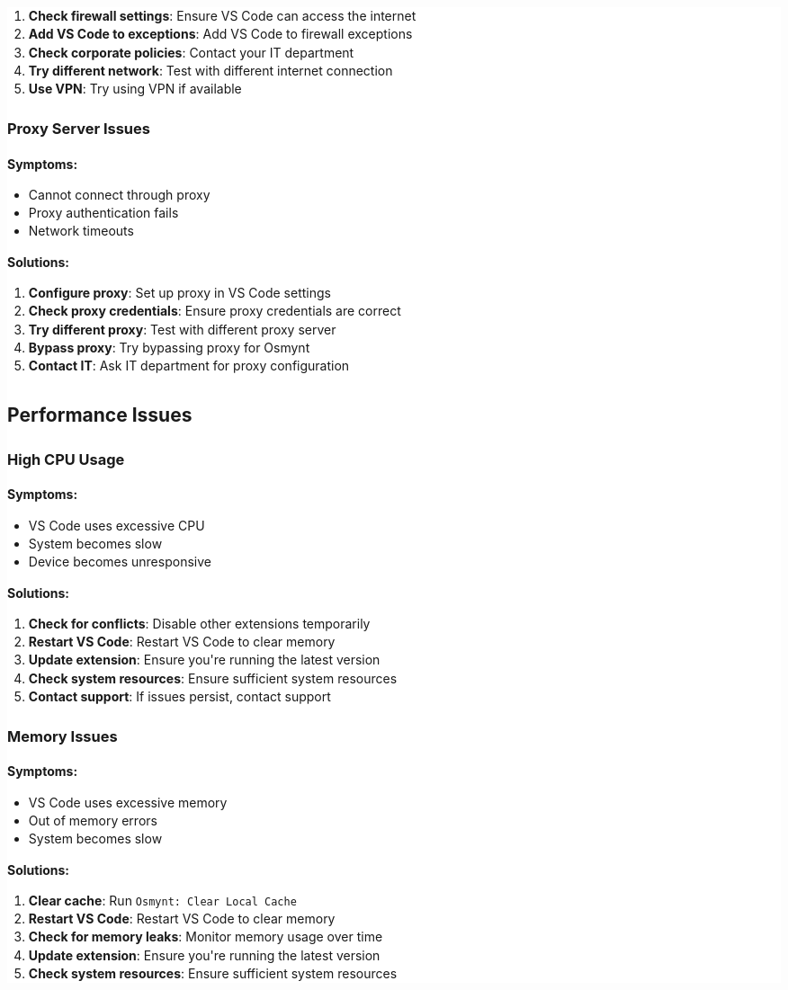 1. **Check firewall settings**: Ensure VS Code can access the internet
2. **Add VS Code to exceptions**: Add VS Code to firewall exceptions
3. **Check corporate policies**: Contact your IT department
4. **Try different network**: Test with different internet connection
5. **Use VPN**: Try using VPN if available

### Proxy Server Issues

**Symptoms:**

- Cannot connect through proxy
- Proxy authentication fails
- Network timeouts

**Solutions:**

1. **Configure proxy**: Set up proxy in VS Code settings
2. **Check proxy credentials**: Ensure proxy credentials are correct
3. **Try different proxy**: Test with different proxy server
4. **Bypass proxy**: Try bypassing proxy for Osmynt
5. **Contact IT**: Ask IT department for proxy configuration

## Performance Issues

### High CPU Usage

**Symptoms:**

- VS Code uses excessive CPU
- System becomes slow
- Device becomes unresponsive

**Solutions:**

1. **Check for conflicts**: Disable other extensions temporarily
2. **Restart VS Code**: Restart VS Code to clear memory
3. **Update extension**: Ensure you're running the latest version
4. **Check system resources**: Ensure sufficient system resources
5. **Contact support**: If issues persist, contact support

### Memory Issues

**Symptoms:**

- VS Code uses excessive memory
- Out of memory errors
- System becomes slow

**Solutions:**

1. **Clear cache**: Run `Osmynt: Clear Local Cache`
2. **Restart VS Code**: Restart VS Code to clear memory
3. **Check for memory leaks**: Monitor memory usage over time
4. **Update extension**: Ensure you're running the latest version
5. **Check system resources**: Ensure sufficient system resources
